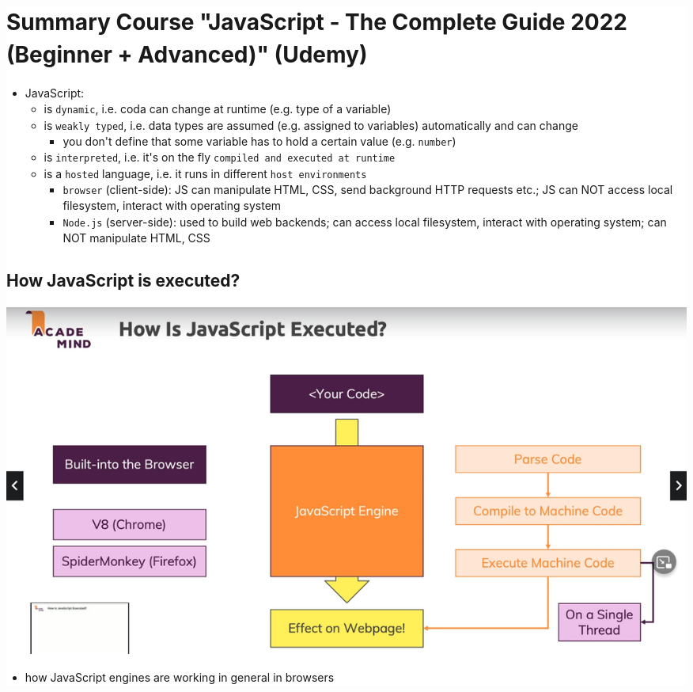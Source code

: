 # Summary Course "JavaScript - The Complete Guide 2022 (Beginner + Advanced)" (Udemy)

- JavaScript:
  - is `dynamic`, i.e. coda can change at runtime (e.g. type of a variable)
  - is `weakly typed`, i.e. data types are assumed (e.g. assigned to variables) automatically and can change
    - you don't define that some variable has to hold a certain value (e.g. `number`)
  - is `interpreted`, i.e. it's on the fly `compiled and executed at runtime`
  - is a `hosted` language, i.e. it runs in different `host environments`
    - `browser` (client-side): JS can manipulate HTML, CSS, send background HTTP requests etc.; JS can NOT access local filesystem, interact with operating system
    - `Node.js` (server-side): used to build web backends; can access local filesystem, interact with operating system; can NOT manipulate HTML, CSS

## How JavaScript is executed?

![](/00_slides/01_how-javascript-is-executed.png)

- how JavaScript engines are working in general in browsers
